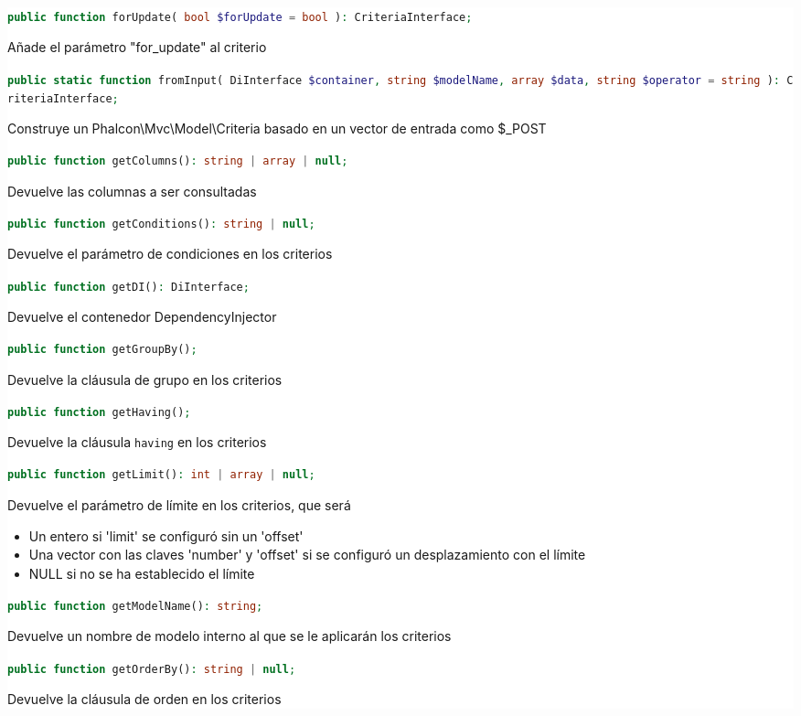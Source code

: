 ```php
public function forUpdate( bool $forUpdate = bool ): CriteriaInterface;
```

Añade el parámetro "for_update" al criterio

```php
public static function fromInput( DiInterface $container, string $modelName, array $data, string $operator = string ): CriteriaInterface;
```

Construye un Phalcon\Mvc\Model\Criteria basado en un vector de entrada como $_POST

```php
public function getColumns(): string | array | null;
```

Devuelve las columnas a ser consultadas

```php
public function getConditions(): string | null;
```

Devuelve el parámetro de condiciones en los criterios

```php
public function getDI(): DiInterface;
```

Devuelve el contenedor DependencyInjector

```php
public function getGroupBy();
```

Devuelve la cláusula de grupo en los criterios

```php
public function getHaving();
```

Devuelve la cláusula `having` en los criterios

```php
public function getLimit(): int | array | null;
```

Devuelve el parámetro de límite en los criterios, que será

- Un entero si 'limit' se configuró sin un 'offset'
- Una vector con las claves 'number' y 'offset' si se configuró un desplazamiento con el límite
- NULL si no se ha establecido el límite

```php
public function getModelName(): string;
```

Devuelve un nombre de modelo interno al que se le aplicarán los criterios

```php
public function getOrderBy(): string | null;
```

Devuelve la cláusula de orden en los criterios
